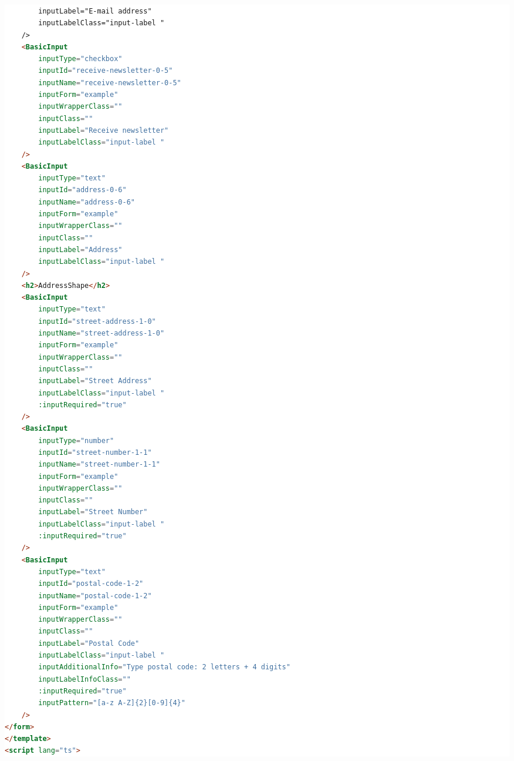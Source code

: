 ```html
        inputLabel="E-mail address"
        inputLabelClass="input-label "
    />
    <BasicInput
        inputType="checkbox"
        inputId="receive-newsletter-0-5"
        inputName="receive-newsletter-0-5"
        inputForm="example"
        inputWrapperClass=""
        inputClass=""
        inputLabel="Receive newsletter"
        inputLabelClass="input-label "
    />
    <BasicInput
        inputType="text"
        inputId="address-0-6"
        inputName="address-0-6"
        inputForm="example"
        inputWrapperClass=""
        inputClass=""
        inputLabel="Address"
        inputLabelClass="input-label "
    />
    <h2>AddressShape</h2>
    <BasicInput
        inputType="text"
        inputId="street-address-1-0"
        inputName="street-address-1-0"
        inputForm="example"
        inputWrapperClass=""
        inputClass=""
        inputLabel="Street Address"
        inputLabelClass="input-label "
        :inputRequired="true"
    />
    <BasicInput
        inputType="number"
        inputId="street-number-1-1"
        inputName="street-number-1-1"
        inputForm="example"
        inputWrapperClass=""
        inputClass=""
        inputLabel="Street Number"
        inputLabelClass="input-label "
        :inputRequired="true"
    />
    <BasicInput
        inputType="text"
        inputId="postal-code-1-2"
        inputName="postal-code-1-2"
        inputForm="example"
        inputWrapperClass=""
        inputClass=""
        inputLabel="Postal Code"
        inputLabelClass="input-label "
        inputAdditionalInfo="Type postal code: 2 letters + 4 digits"
        inputLabelInfoClass=""
        :inputRequired="true"
        inputPattern="[a-z A-Z]{2}[0-9]{4}"
    />
</form>
</template>
<script lang="ts">
```